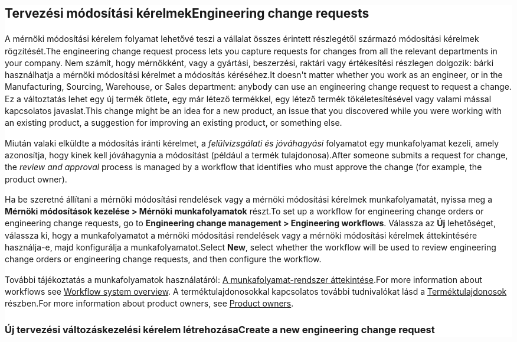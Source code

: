 ## <a name="engineering-change-requests"></a><span data-ttu-id="98e51-108">Tervezési módosítási kérelmek</span><span class="sxs-lookup"><span data-stu-id="98e51-108">Engineering change requests</span></span>

<span data-ttu-id="98e51-109">A mérnöki módosítási kérelem folyamat lehetővé teszi a vállalat összes érintett részlegétől származó módosítási kérelmek rögzítését.</span><span class="sxs-lookup"><span data-stu-id="98e51-109">The engineering change request process lets you capture requests for changes from all the relevant departments in your company.</span></span> <span data-ttu-id="98e51-110">Nem számít, hogy mérnökként, vagy a gyártási, beszerzési, raktári vagy értékesítési részlegen dolgozik: bárki használhatja a mérnöki módosítási kérelmet a módosítás kéréséhez.</span><span class="sxs-lookup"><span data-stu-id="98e51-110">It doesn't matter whether you work as an engineer, or in the Manufacturing, Sourcing, Warehouse, or Sales department: anybody can use an engineering change request to request a change.</span></span> <span data-ttu-id="98e51-111">Ez a változtatás lehet egy új termék ötlete, egy már létező termékkel, egy létező termék tökéletesítésével vagy valami mással kapcsolatos javaslat.</span><span class="sxs-lookup"><span data-stu-id="98e51-111">This change might be an idea for a new product, an issue that you discovered while you were working with an existing product, a suggestion for improving an existing product, or something else.</span></span>

<span data-ttu-id="98e51-112">Miután valaki elküldte a módosítás iránti kérelmet, a *felülvizsgálati és jóváhagyási* folyamatot egy munkafolyamat kezeli, amely azonosítja, hogy kinek kell jóváhagynia a módosítást (például a termék tulajdonosa).</span><span class="sxs-lookup"><span data-stu-id="98e51-112">After someone submits a request for change, the *review and approval* process is managed by a workflow that identifies who must approve the change (for example, the product owner).</span></span>

<span data-ttu-id="98e51-113">Ha be szeretné állítani a mérnöki módosítási rendelések vagy a mérnöki módosítási kérelmek munkafolyamatát, nyissa meg a **Mérnöki módosítások kezelése \> Mérnöki munkafolyamatok** részt.</span><span class="sxs-lookup"><span data-stu-id="98e51-113">To set up a workflow for engineering change orders or engineering change requests, go to **Engineering change management \> Engineering workflows**.</span></span> <span data-ttu-id="98e51-114">Válassza az **Új** lehetőséget, válassza ki, hogy a munkafolyamatot a mérnöki módosítási rendelések vagy a mérnöki módosítási kérelmek áttekintésére használja-e, majd konfigurálja a munkafolyamatot.</span><span class="sxs-lookup"><span data-stu-id="98e51-114">Select **New**, select whether the workflow will be used to review engineering change orders or engineering change requests, and then configure the workflow.</span></span>

<span data-ttu-id="98e51-115">További tájékoztatás a munkafolyamatok használatáról: [A munkafolyamat-rendszer áttekintése](../../fin-ops-core/fin-ops/organization-administration/overview-workflow-system.md).</span><span class="sxs-lookup"><span data-stu-id="98e51-115">For more information about workflows see [Workflow system overview](../../fin-ops-core/fin-ops/organization-administration/overview-workflow-system.md).</span></span> <span data-ttu-id="98e51-116">A terméktulajdonosokkal kapcsolatos további tudnivalókat lásd a [Terméktulajdonosok](product-owner.md) részben.</span><span class="sxs-lookup"><span data-stu-id="98e51-116">For more information about product owners, see [Product owners](product-owner.md).</span></span>

### <a name="create-a-new-engineering-change-request"></a><span data-ttu-id="98e51-117">Új tervezési változáskezelési kérelem létrehozása</span><span class="sxs-lookup"><span data-stu-id="98e51-117">Create a new engineering change request</span></span>
